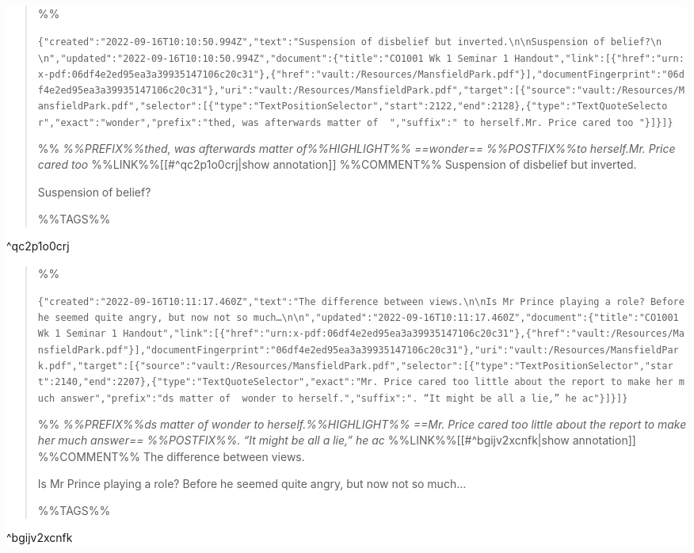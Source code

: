 
>%%
>```annotation-json
>{"created":"2022-09-16T10:10:50.994Z","text":"Suspension of disbelief but inverted.\n\nSuspension of belief?\n\n","updated":"2022-09-16T10:10:50.994Z","document":{"title":"CO1001 Wk 1 Seminar 1 Handout","link":[{"href":"urn:x-pdf:06df4e2ed95ea3a39935147106c20c31"},{"href":"vault:/Resources/MansfieldPark.pdf"}],"documentFingerprint":"06df4e2ed95ea3a39935147106c20c31"},"uri":"vault:/Resources/MansfieldPark.pdf","target":[{"source":"vault:/Resources/MansfieldPark.pdf","selector":[{"type":"TextPositionSelector","start":2122,"end":2128},{"type":"TextQuoteSelector","exact":"wonder","prefix":"thed, was afterwards matter of  ","suffix":" to herself.Mr. Price cared too "}]}]}
>```
>%%
>*%%PREFIX%%thed, was afterwards matter of%%HIGHLIGHT%% ==wonder== %%POSTFIX%%to herself.Mr. Price cared too*
>%%LINK%%[[#^qc2p1o0crj|show annotation]]
>%%COMMENT%%
>Suspension of disbelief but inverted.
>
>Suspension of belief?
>
>
>%%TAGS%%
>
^qc2p1o0crj


>%%
>```annotation-json
>{"created":"2022-09-16T10:11:17.460Z","text":"The difference between views.\n\nIs Mr Prince playing a role? Before he seemed quite angry, but now not so much…\n\n","updated":"2022-09-16T10:11:17.460Z","document":{"title":"CO1001 Wk 1 Seminar 1 Handout","link":[{"href":"urn:x-pdf:06df4e2ed95ea3a39935147106c20c31"},{"href":"vault:/Resources/MansfieldPark.pdf"}],"documentFingerprint":"06df4e2ed95ea3a39935147106c20c31"},"uri":"vault:/Resources/MansfieldPark.pdf","target":[{"source":"vault:/Resources/MansfieldPark.pdf","selector":[{"type":"TextPositionSelector","start":2140,"end":2207},{"type":"TextQuoteSelector","exact":"Mr. Price cared too little about the report to make her much answer","prefix":"ds matter of  wonder to herself.","suffix":". “It might be all a lie,” he ac"}]}]}
>```
>%%
>*%%PREFIX%%ds matter of  wonder to herself.%%HIGHLIGHT%% ==Mr. Price cared too little about the report to make her much answer== %%POSTFIX%%. “It might be all a lie,” he ac*
>%%LINK%%[[#^bgijv2xcnfk|show annotation]]
>%%COMMENT%%
>The difference between views.
>
>Is Mr Prince playing a role? Before he seemed quite angry, but now not so much…
>
>
>%%TAGS%%
>
^bgijv2xcnfk



